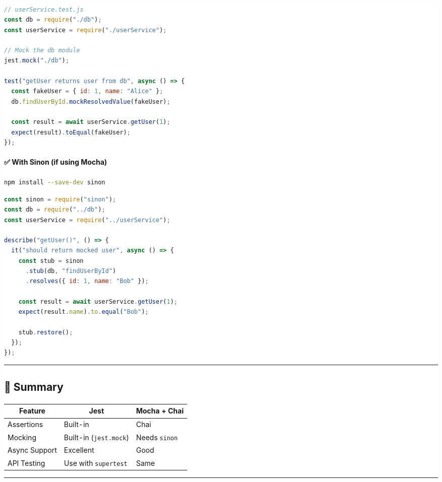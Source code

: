 ```js
// userService.test.js
const db = require("./db");
const userService = require("./userService");

// Mock the db module
jest.mock("./db");

test("getUser returns user from db", async () => {
  const fakeUser = { id: 1, name: "Alice" };
  db.findUserById.mockResolvedValue(fakeUser);

  const result = await userService.getUser(1);
  expect(result).toEqual(fakeUser);
});
```

#### ✅ **With Sinon (if using Mocha)**

```bash
npm install --save-dev sinon
```

```js
const sinon = require("sinon");
const db = require("../db");
const userService = require("../userService");

describe("getUser()", () => {
  it("should return mocked user", async () => {
    const stub = sinon
      .stub(db, "findUserById")
      .resolves({ id: 1, name: "Bob" });

    const result = await userService.getUser(1);
    expect(result.name).to.equal("Bob");

    stub.restore();
  });
});
```

---

## 🔄 Summary

| Feature       | Jest                   | Mocha + Chai  |
| ------------- | ---------------------- | ------------- |
| Assertions    | Built-in               | Chai          |
| Mocking       | Built-in (`jest.mock`) | Needs `sinon` |
| Async Support | Excellent              | Good          |
| API Testing   | Use with `supertest`   | Same          |

---